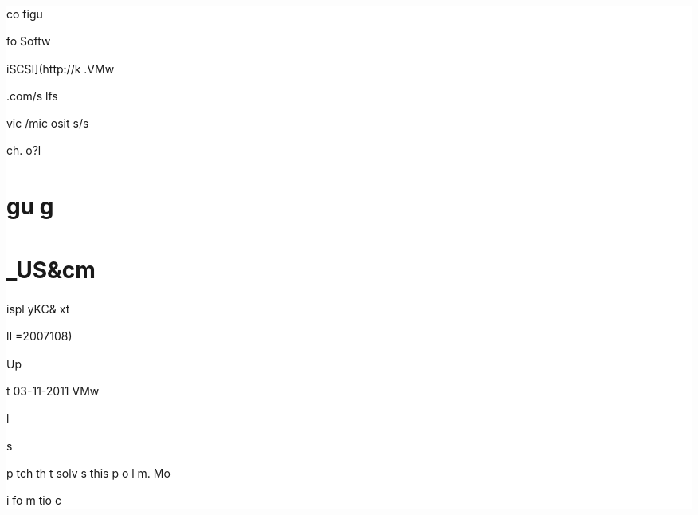  co
figu


 fo
 Softw


 iSCSI](http://k
.VMw


.com/s
lfs

vic
/mic
osit
s/s


ch.
o?l

gu
g
=

_US&cm
=
ispl
yKC&
xt



lI
=2007108)

Up

t
 03-11-2011 VMw


 

l

s

 
 p
tch th
t solv
s this p
o
l
m. Mo

 i
fo
m
tio
 c
